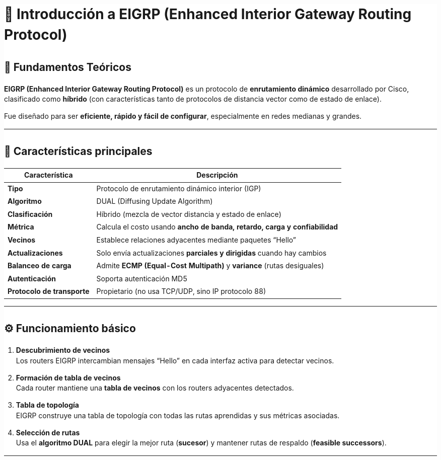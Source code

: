 # 🧭 Introducción a EIGRP (Enhanced Interior Gateway Routing Protocol)

## 📘 Fundamentos Teóricos

**EIGRP (Enhanced Interior Gateway Routing Protocol)** es un protocolo de **enrutamiento dinámico** desarrollado por Cisco, clasificado como **híbrido** (con características tanto de protocolos de distancia vector como de estado de enlace).

Fue diseñado para ser **eficiente, rápido y fácil de configurar**, especialmente en redes medianas y grandes.

---

## 🧩 Características principales

| Característica | Descripción |
|----------------|-------------|
| **Tipo** | Protocolo de enrutamiento dinámico interior (IGP) |
| **Algoritmo** | DUAL (Diffusing Update Algorithm) |
| **Clasificación** | Híbrido (mezcla de vector distancia y estado de enlace) |
| **Métrica** | Calcula el costo usando **ancho de banda, retardo, carga y confiabilidad** |
| **Vecinos** | Establece relaciones adyacentes mediante paquetes “Hello” |
| **Actualizaciones** | Solo envía actualizaciones **parciales y dirigidas** cuando hay cambios |
| **Balanceo de carga** | Admite **ECMP (Equal-Cost Multipath)** y **variance** (rutas desiguales) |
| **Autenticación** | Soporta autenticación MD5 |
| **Protocolo de transporte** | Propietario (no usa TCP/UDP, sino IP protocolo 88) |

---

## ⚙️ Funcionamiento básico

1. **Descubrimiento de vecinos**  
   Los routers EIGRP intercambian mensajes “Hello” en cada interfaz activa para detectar vecinos.

2. **Formación de tabla de vecinos**  
   Cada router mantiene una **tabla de vecinos** con los routers adyacentes detectados.

3. **Tabla de topología**  
   EIGRP construye una tabla de topología con todas las rutas aprendidas y sus métricas asociadas.

4. **Selección de rutas**  
   Usa el **algoritmo DUAL** para elegir la mejor ruta (**sucesor**) y mantener rutas de respaldo (**feasible successors**).

---